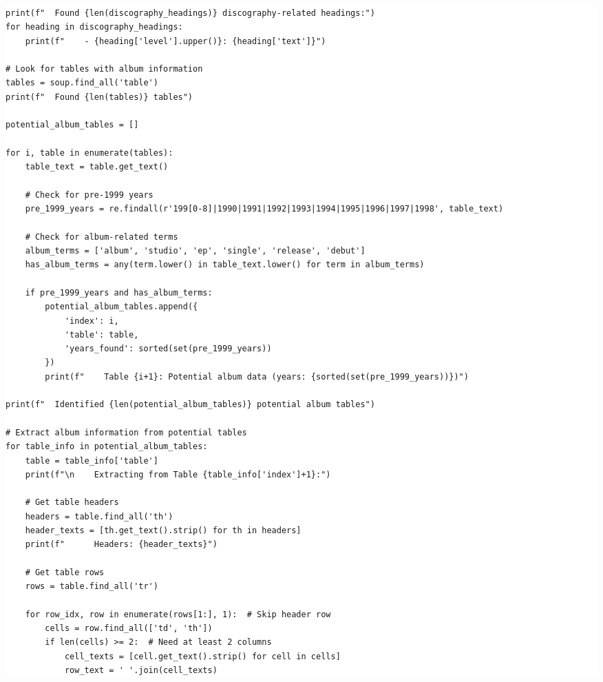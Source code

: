     print(f"  Found {len(discography_headings)} discography-related headings:")
    for heading in discography_headings:
        print(f"    - {heading['level'].upper()}: {heading['text']}")
    
    # Look for tables with album information
    tables = soup.find_all('table')
    print(f"  Found {len(tables)} tables")
    
    potential_album_tables = []
    
    for i, table in enumerate(tables):
        table_text = table.get_text()
        
        # Check for pre-1999 years
        pre_1999_years = re.findall(r'199[0-8]|1990|1991|1992|1993|1994|1995|1996|1997|1998', table_text)
        
        # Check for album-related terms
        album_terms = ['album', 'studio', 'ep', 'single', 'release', 'debut']
        has_album_terms = any(term.lower() in table_text.lower() for term in album_terms)
        
        if pre_1999_years and has_album_terms:
            potential_album_tables.append({
                'index': i,
                'table': table,
                'years_found': sorted(set(pre_1999_years))
            })
            print(f"    Table {i+1}: Potential album data (years: {sorted(set(pre_1999_years))})")
    
    print(f"  Identified {len(potential_album_tables)} potential album tables")
    
    # Extract album information from potential tables
    for table_info in potential_album_tables:
        table = table_info['table']
        print(f"\n    Extracting from Table {table_info['index']+1}:")
        
        # Get table headers
        headers = table.find_all('th')
        header_texts = [th.get_text().strip() for th in headers]
        print(f"      Headers: {header_texts}")
        
        # Get table rows
        rows = table.find_all('tr')
        
        for row_idx, row in enumerate(rows[1:], 1):  # Skip header row
            cells = row.find_all(['td', 'th'])
            if len(cells) >= 2:  # Need at least 2 columns
                cell_texts = [cell.get_text().strip() for cell in cells]
                row_text = ' '.join(cell_texts)
                